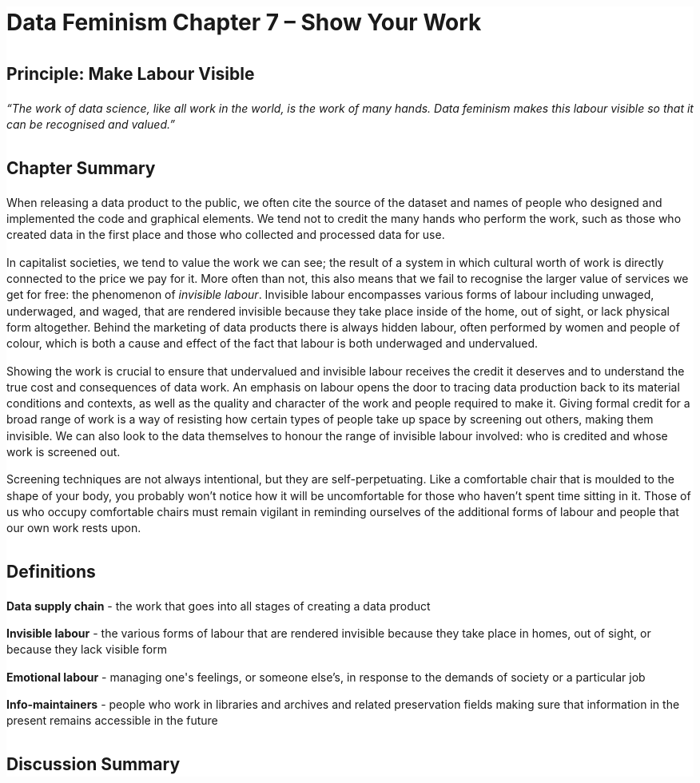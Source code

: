 # Data Feminism Chapter 7  – Show Your Work

## Principle: Make Labour Visible

_“The work of data science, like all work in the world, is the work of many hands. Data feminism makes this labour visible so that it can be recognised and valued.”_

## Chapter Summary

When releasing a data product to the public, we often cite the source of the dataset and names of people who designed and implemented the code and graphical elements. We tend not to credit the many hands who perform the work, such as those who created data in the first place and those who collected and processed data for use.

In capitalist societies, we tend to value the work we can see; the result of a system in which cultural worth of work is directly connected to the price we pay for it. More often than not, this also means that we fail to recognise the larger value of services we get for free: the phenomenon of _invisible labour_. Invisible labour encompasses various forms of labour including unwaged, underwaged, and waged, that are rendered invisible because they take place inside of the home, out of sight, or lack physical form altogether. Behind the marketing of data products there is always hidden labour, often performed by women and people of colour, which is both a cause and effect of the fact that labour is both underwaged and undervalued. 

Showing the work is crucial to ensure that undervalued and invisible labour receives the credit it deserves and to understand the true cost and consequences of data work. An emphasis on labour opens the door to tracing data production back to its material conditions and contexts, as well as the quality and character of the work and people required to make it. Giving formal credit for a broad range of work is a way of resisting how certain types of people take up space by screening out others, making them invisible. We can also look to the data themselves to honour the range of invisible labour involved: who is credited and whose work is screened out. 

Screening techniques are not always intentional, but they are self-perpetuating. Like a comfortable chair that is moulded to the shape of your body, you probably won’t notice how it will be uncomfortable for those who haven’t spent time sitting in it. Those of us who occupy comfortable chairs must remain vigilant in reminding ourselves of the additional forms of labour and people that our own work rests upon.

## Definitions

__Data supply chain__ - the work that goes into all stages of creating a data product

__Invisible labour__ - the various forms of labour that are rendered invisible because they take place in homes, out of sight, or because they lack visible form

__Emotional labour__ - managing one's feelings, or someone else’s, in response to the demands of society or a particular job

__Info-maintainers__ - people who work in libraries and archives and related preservation fields making sure that information in the present remains accessible in the future

## Discussion Summary
